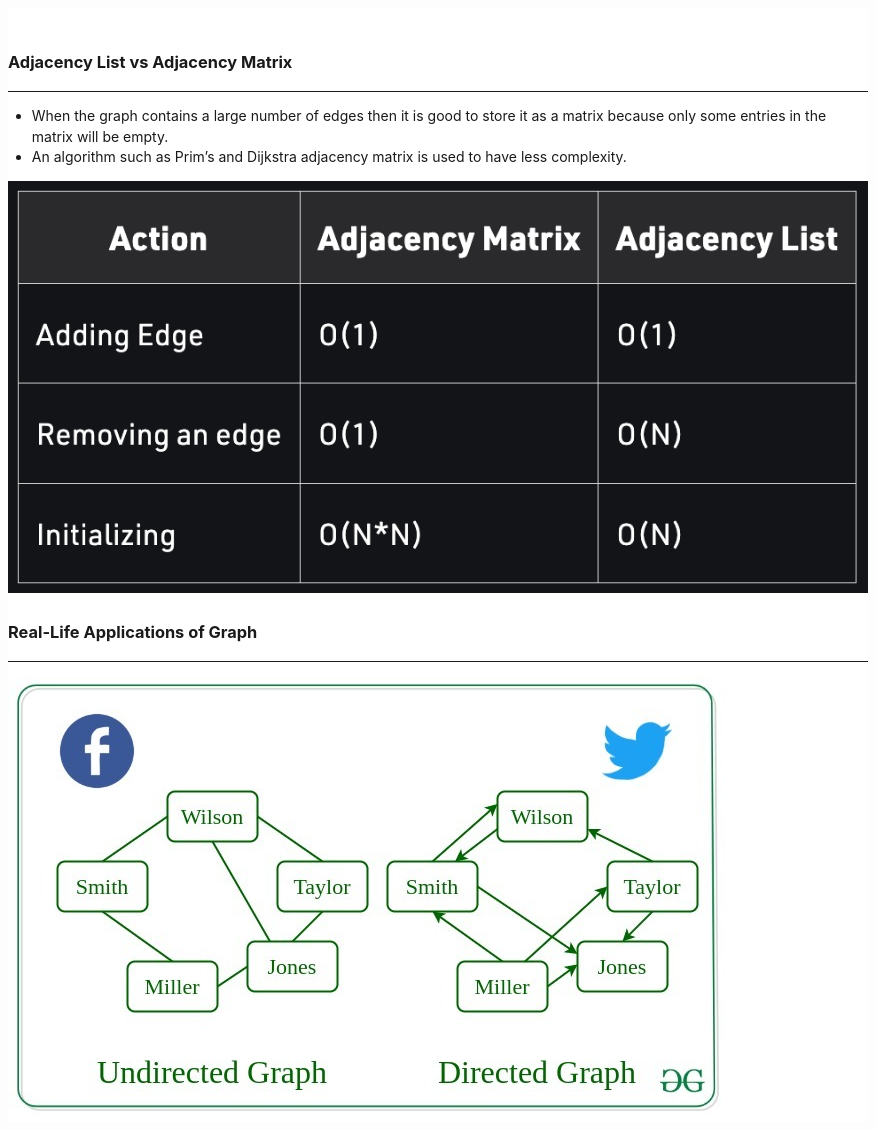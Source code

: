 <br>

### Adjacency List vs Adjacency Matrix

---

- When the graph contains a large number of edges then it is good to store it as a matrix because only some entries in the matrix will be empty.
- An algorithm such as Prim’s and Dijkstra adjacency matrix is used to have less complexity.

<img src="./img/adj_list_vs_matrix.png">

<br>

### Real-Life Applications of Graph

---

<img src="./img/applications_graph.jpg">